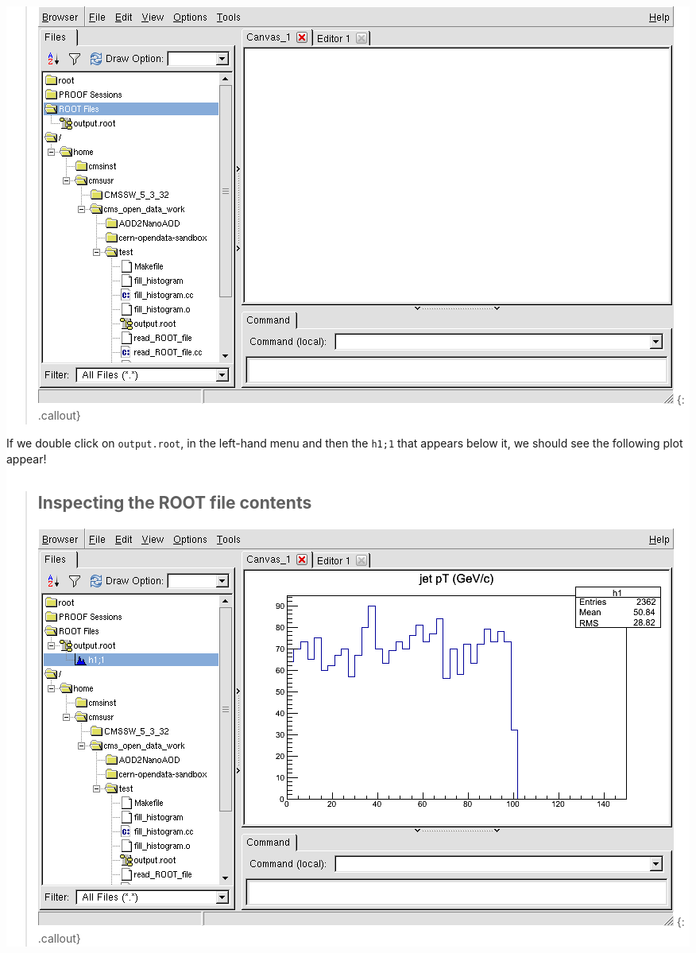 > ![](../assets/img/tbrowser_screenshot_00.png)
{: .callout}

If we double click on `output.root`, in the left-hand menu and then the `h1;1` that appears below it, we
should see the following plot appear!

> ## Inspecting the ROOT file contents
> ![](../assets/img/tbrowser_screenshot_01.png)
{: .callout}
